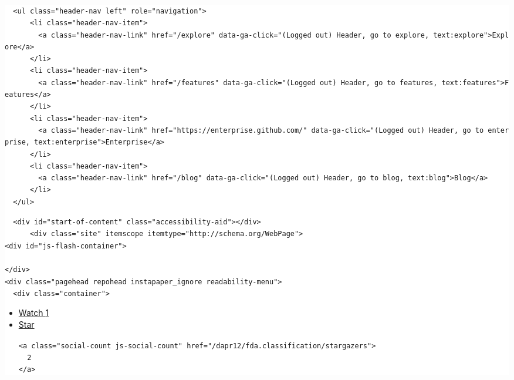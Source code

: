       <ul class="header-nav left" role="navigation">
          <li class="header-nav-item">
            <a class="header-nav-link" href="/explore" data-ga-click="(Logged out) Header, go to explore, text:explore">Explore</a>
          </li>
          <li class="header-nav-item">
            <a class="header-nav-link" href="/features" data-ga-click="(Logged out) Header, go to features, text:features">Features</a>
          </li>
          <li class="header-nav-item">
            <a class="header-nav-link" href="https://enterprise.github.com/" data-ga-click="(Logged out) Header, go to enterprise, text:enterprise">Enterprise</a>
          </li>
          <li class="header-nav-item">
            <a class="header-nav-link" href="/blog" data-ga-click="(Logged out) Header, go to blog, text:blog">Blog</a>
          </li>
      </ul>

  </div>
</div>



      <div id="start-of-content" class="accessibility-aid"></div>
          <div class="site" itemscope itemtype="http://schema.org/WebPage">
    <div id="js-flash-container">
      
    </div>
    <div class="pagehead repohead instapaper_ignore readability-menu">
      <div class="container">
        
<ul class="pagehead-actions">

  <li>
      <a href="/login?return_to=%2Fdapr12%2Ffda.classification"
    class="btn btn-sm btn-with-count tooltipped tooltipped-n"
    aria-label="You must be signed in to watch a repository" rel="nofollow">
    <span class="octicon octicon-eye"></span>
    Watch
  </a>
  <a class="social-count" href="/dapr12/fda.classification/watchers">
    1
  </a>

  </li>

  <li>
      <a href="/login?return_to=%2Fdapr12%2Ffda.classification"
    class="btn btn-sm btn-with-count tooltipped tooltipped-n"
    aria-label="You must be signed in to star a repository" rel="nofollow">
    <span class="octicon octicon-star"></span>
    Star
  </a>

    <a class="social-count js-social-count" href="/dapr12/fda.classification/stargazers">
      2
    </a>
